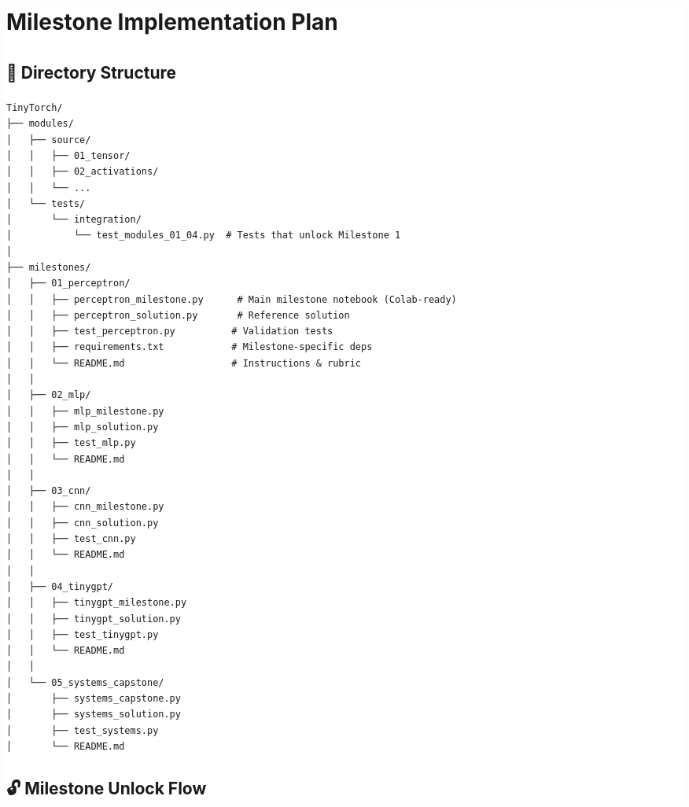# Milestone Implementation Plan

## 📁 Directory Structure

```
TinyTorch/
├── modules/
│   ├── source/
│   │   ├── 01_tensor/
│   │   ├── 02_activations/
│   │   └── ...
│   └── tests/
│       └── integration/
│           └── test_modules_01_04.py  # Tests that unlock Milestone 1
│
├── milestones/
│   ├── 01_perceptron/
│   │   ├── perceptron_milestone.py      # Main milestone notebook (Colab-ready)
│   │   ├── perceptron_solution.py       # Reference solution
│   │   ├── test_perceptron.py          # Validation tests
│   │   ├── requirements.txt            # Milestone-specific deps
│   │   └── README.md                   # Instructions & rubric
│   │
│   ├── 02_mlp/
│   │   ├── mlp_milestone.py
│   │   ├── mlp_solution.py
│   │   ├── test_mlp.py
│   │   └── README.md
│   │
│   ├── 03_cnn/
│   │   ├── cnn_milestone.py
│   │   ├── cnn_solution.py
│   │   ├── test_cnn.py
│   │   └── README.md
│   │
│   ├── 04_tinygpt/
│   │   ├── tinygpt_milestone.py
│   │   ├── tinygpt_solution.py
│   │   ├── test_tinygpt.py
│   │   └── README.md
│   │
│   └── 05_systems_capstone/
│       ├── systems_capstone.py
│       ├── systems_solution.py
│       ├── test_systems.py
│       └── README.md
```

## 🔓 Milestone Unlock Flow
